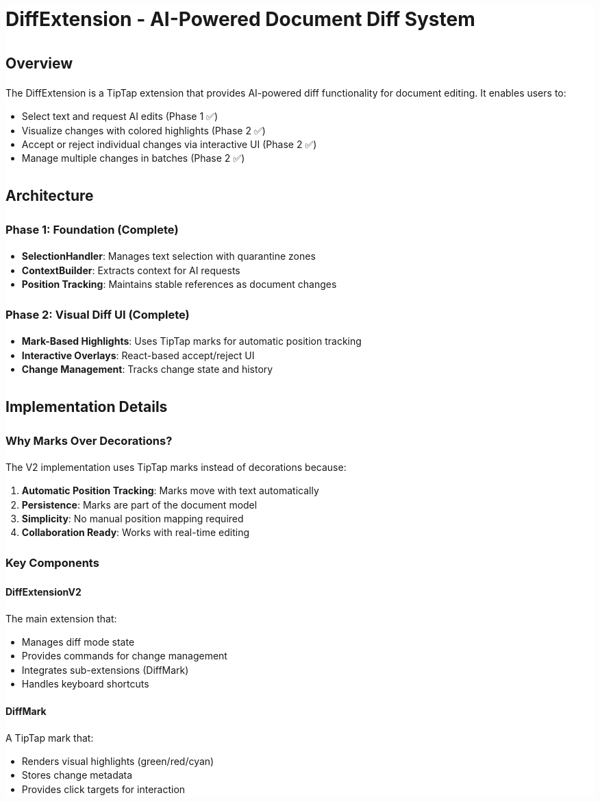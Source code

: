 # DiffExtension - AI-Powered Document Diff System

## Overview

The DiffExtension is a TipTap extension that provides AI-powered diff functionality for document editing. It enables users to:
- Select text and request AI edits (Phase 1 ✅)
- Visualize changes with colored highlights (Phase 2 ✅)
- Accept or reject individual changes via interactive UI (Phase 2 ✅)
- Manage multiple changes in batches (Phase 2 ✅)

## Architecture

### Phase 1: Foundation (Complete)
- **SelectionHandler**: Manages text selection with quarantine zones
- **ContextBuilder**: Extracts context for AI requests
- **Position Tracking**: Maintains stable references as document changes

### Phase 2: Visual Diff UI (Complete)
- **Mark-Based Highlights**: Uses TipTap marks for automatic position tracking
- **Interactive Overlays**: React-based accept/reject UI
- **Change Management**: Tracks change state and history

## Implementation Details

### Why Marks Over Decorations?

The V2 implementation uses TipTap marks instead of decorations because:
1. **Automatic Position Tracking**: Marks move with text automatically
2. **Persistence**: Marks are part of the document model
3. **Simplicity**: No manual position mapping required
4. **Collaboration Ready**: Works with real-time editing

### Key Components

#### DiffExtensionV2
The main extension that:
- Manages diff mode state
- Provides commands for change management
- Integrates sub-extensions (DiffMark)
- Handles keyboard shortcuts

#### DiffMark
A TipTap mark that:
- Renders visual highlights (green/red/cyan)
- Stores change metadata
- Provides click targets for interaction
